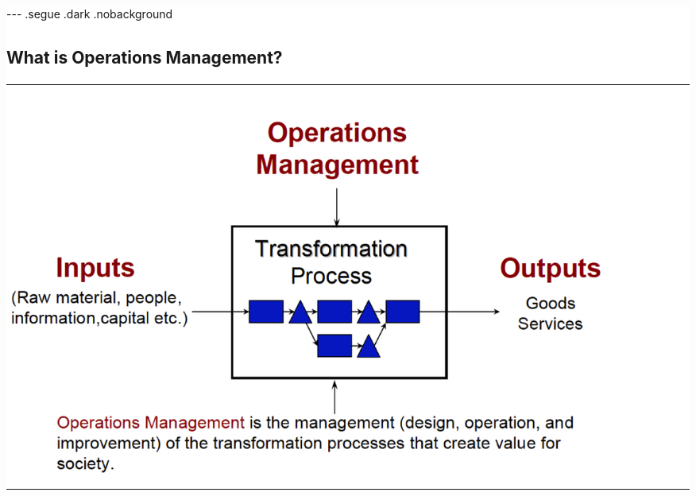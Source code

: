 
<script language="javascript" src="http://www.polleverywhere.com/polls/MTUwNTUzMDY1MQ/chart_widget.js?height=525&amp;results_count_format=percent&amp;width=975" type="text/javascript"></script>

--- .segue .dark .nobackground

## What is Operations Management?

---

<img class=center src=assets/img/what_is_om.png width=90% />

---
